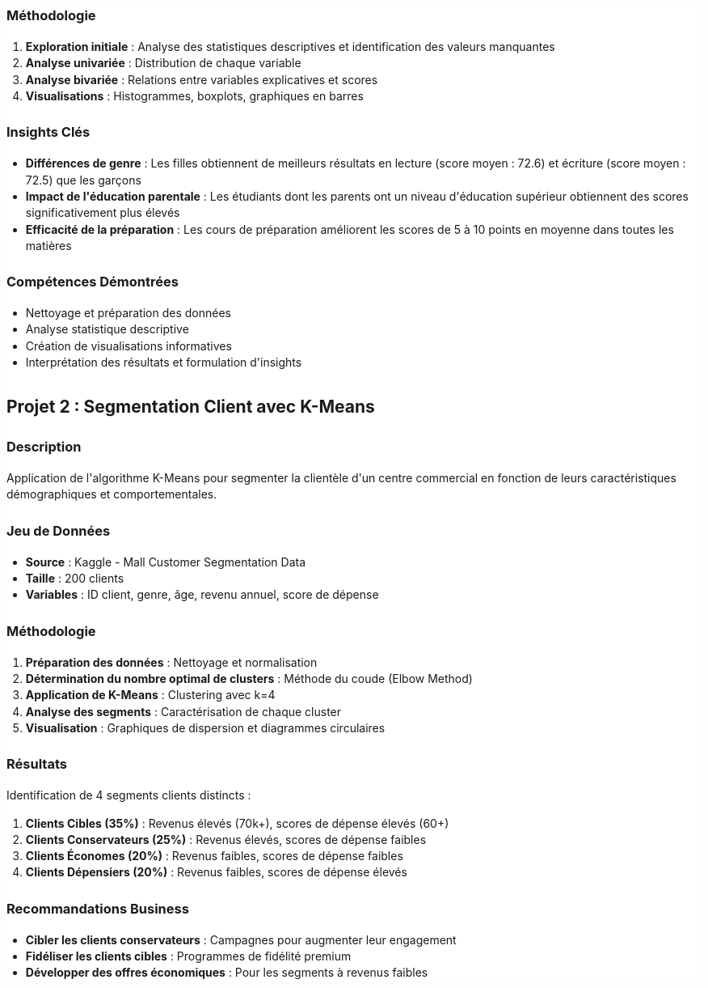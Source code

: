 ### Méthodologie
1. **Exploration initiale** : Analyse des statistiques descriptives et identification des valeurs manquantes
2. **Analyse univariée** : Distribution de chaque variable
3. **Analyse bivariée** : Relations entre variables explicatives et scores
4. **Visualisations** : Histogrammes, boxplots, graphiques en barres

### Insights Clés
- **Différences de genre** : Les filles obtiennent de meilleurs résultats en lecture (score moyen : 72.6) et écriture (score moyen : 72.5) que les garçons
- **Impact de l'éducation parentale** : Les étudiants dont les parents ont un niveau d'éducation supérieur obtiennent des scores significativement plus élevés
- **Efficacité de la préparation** : Les cours de préparation améliorent les scores de 5 à 10 points en moyenne dans toutes les matières

### Compétences Démontrées
- Nettoyage et préparation des données
- Analyse statistique descriptive
- Création de visualisations informatives
- Interprétation des résultats et formulation d'insights


## Projet 2 : Segmentation Client avec K-Means

### Description
Application de l'algorithme K-Means pour segmenter la clientèle d'un centre commercial en fonction de leurs caractéristiques démographiques et comportementales.

### Jeu de Données
- **Source** : Kaggle - Mall Customer Segmentation Data
- **Taille** : 200 clients
- **Variables** : ID client, genre, âge, revenu annuel, score de dépense

### Méthodologie
1. **Préparation des données** : Nettoyage et normalisation
2. **Détermination du nombre optimal de clusters** : Méthode du coude (Elbow Method)
3. **Application de K-Means** : Clustering avec k=4
4. **Analyse des segments** : Caractérisation de chaque cluster
5. **Visualisation** : Graphiques de dispersion et diagrammes circulaires

### Résultats
Identification de 4 segments clients distincts :

1. **Clients Cibles (35%)** : Revenus élevés (70k+), scores de dépense élevés (60+)
2. **Clients Conservateurs (25%)** : Revenus élevés, scores de dépense faibles
3. **Clients Économes (20%)** : Revenus faibles, scores de dépense faibles
4. **Clients Dépensiers (20%)** : Revenus faibles, scores de dépense élevés

### Recommandations Business
- **Cibler les clients conservateurs** : Campagnes pour augmenter leur engagement
- **Fidéliser les clients cibles** : Programmes de fidélité premium
- **Développer des offres économiques** : Pour les segments à revenus faibles
